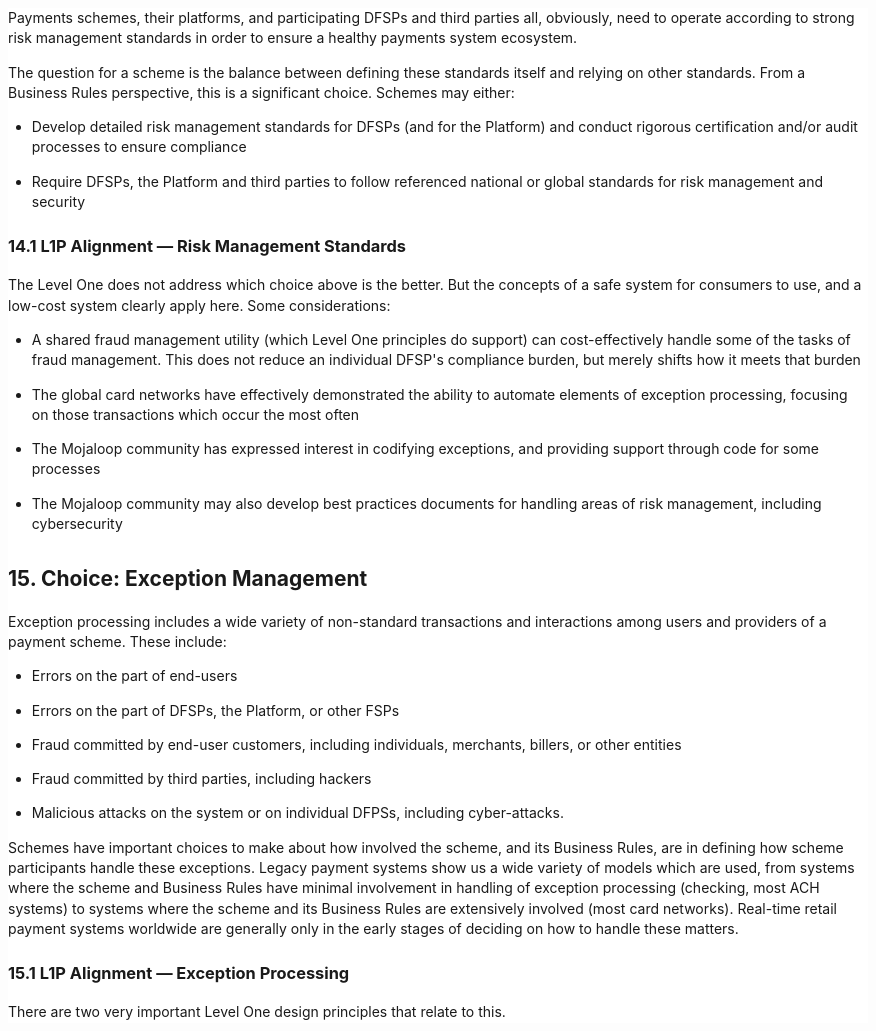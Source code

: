 Payments schemes, their platforms, and participating DFSPs and third parties all, obviously, need to operate according to strong risk management standards in order to ensure a healthy payments system ecosystem.

The question for a scheme is the balance between defining these standards itself and relying on other standards. From a Business Rules perspective, this is a significant choice. Schemes may either:

- Develop detailed risk management standards for DFSPs (and for the Platform) and conduct rigorous certification and/or audit processes to ensure compliance

- Require DFSPs, the Platform and third parties to follow referenced national or global standards for risk management and security

### 14.1 L1P Alignment — Risk Management Standards

The Level One does not address which choice above is the better. But the concepts of a safe system for consumers to use, and a low-cost system clearly apply here. Some considerations:

- A shared fraud management utility (which Level One principles do support) can cost-effectively handle some of the tasks of fraud management. This does not reduce an individual DFSP's compliance burden, but merely shifts how it meets that burden

- The global card networks have effectively demonstrated the ability to automate elements of exception processing, focusing on those transactions which occur the most often

- The Mojaloop community has expressed interest in codifying exceptions, and providing support through code for some processes

- The Mojaloop community may also develop best practices documents for handling areas of risk management, including cybersecurity

## 15. Choice: Exception Management

Exception processing includes a wide variety of non-standard transactions and interactions among users and providers of a payment scheme. These include:

- Errors on the part of end-users

- Errors on the part of DFSPs, the Platform, or other FSPs

- Fraud committed by end-user customers, including individuals,
    merchants, billers, or other entities

- Fraud committed by third parties, including hackers

- Malicious attacks on the system or on individual DFPSs, including cyber-attacks.

Schemes have important choices to make about how involved the scheme, and its Business Rules, are in defining how scheme participants handle these exceptions. Legacy payment systems show us a wide variety of models which are used, from systems where the scheme and Business Rules have minimal involvement in handling of exception processing (checking, most ACH systems) to systems where the scheme and its Business Rules are extensively involved (most card networks). Real-time retail payment systems worldwide are generally only in the early stages of deciding on how to handle these matters.

### 15.1 L1P Alignment — Exception Processing

There are two very important Level One design principles that relate to this.
